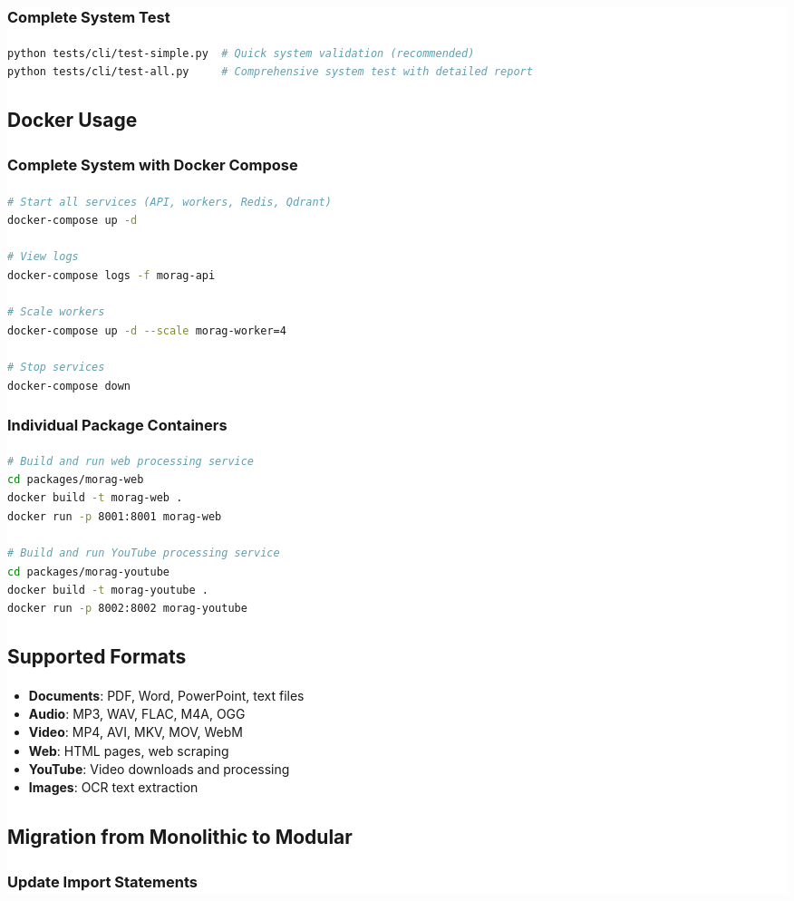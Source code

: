 ### Complete System Test
```bash
python tests/cli/test-simple.py  # Quick system validation (recommended)
python tests/cli/test-all.py     # Comprehensive system test with detailed report
```

## Docker Usage

### Complete System with Docker Compose

```bash
# Start all services (API, workers, Redis, Qdrant)
docker-compose up -d

# View logs
docker-compose logs -f morag-api

# Scale workers
docker-compose up -d --scale morag-worker=4

# Stop services
docker-compose down
```

### Individual Package Containers

```bash
# Build and run web processing service
cd packages/morag-web
docker build -t morag-web .
docker run -p 8001:8001 morag-web

# Build and run YouTube processing service  
cd packages/morag-youtube
docker build -t morag-youtube .
docker run -p 8002:8002 morag-youtube
```

## Supported Formats

- **Documents**: PDF, Word, PowerPoint, text files
- **Audio**: MP3, WAV, FLAC, M4A, OGG  
- **Video**: MP4, AVI, MKV, MOV, WebM
- **Web**: HTML pages, web scraping
- **YouTube**: Video downloads and processing
- **Images**: OCR text extraction

## Migration from Monolithic to Modular

### Update Import Statements

